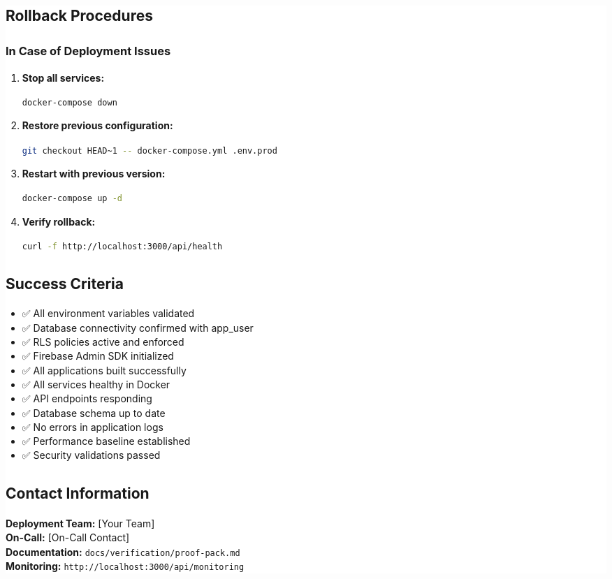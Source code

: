 ## Rollback Procedures

### In Case of Deployment Issues

1. **Stop all services:**
   ```bash
   docker-compose down
   ```

2. **Restore previous configuration:**
   ```bash
   git checkout HEAD~1 -- docker-compose.yml .env.prod
   ```

3. **Restart with previous version:**
   ```bash
   docker-compose up -d
   ```

4. **Verify rollback:**
   ```bash
   curl -f http://localhost:3000/api/health
   ```

## Success Criteria

- ✅ All environment variables validated
- ✅ Database connectivity confirmed with app_user
- ✅ RLS policies active and enforced
- ✅ Firebase Admin SDK initialized
- ✅ All applications built successfully
- ✅ All services healthy in Docker
- ✅ API endpoints responding
- ✅ Database schema up to date
- ✅ No errors in application logs
- ✅ Performance baseline established
- ✅ Security validations passed

## Contact Information

**Deployment Team:** [Your Team]  
**On-Call:** [On-Call Contact]  
**Documentation:** `docs/verification/proof-pack.md`  
**Monitoring:** `http://localhost:3000/api/monitoring`